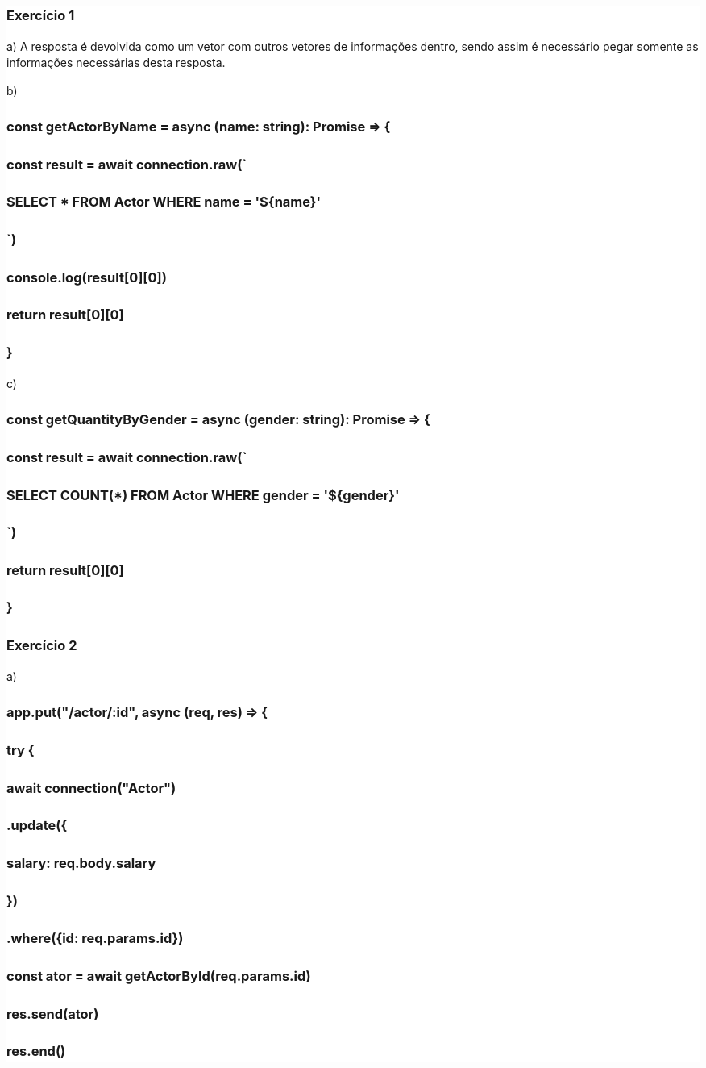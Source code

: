 ### Exercício 1
a) A resposta é devolvida como um vetor com outros vetores de informações dentro, sendo assim é necessário pegar somente as informações necessárias desta resposta.

b)
### const getActorByName = async (name: string): Promise<any> => {
###    const result = await connection.raw(`
###      SELECT * FROM Actor WHERE name = '${name}'
###    `)
###      console.log(result[0][0])  
###      return result[0][0]
###  }

c) 
### const getQuantityByGender = async (gender: string): Promise<any> => {
###    const result = await connection.raw(`
###    SELECT COUNT(*) FROM Actor WHERE gender = '${gender}'
###    `)
###      return result[0][0]
###  }

### Exercício 2
a)
###  app.put("/actor/:id", async (req, res) => {
###    try {
        
###     await connection("Actor")
###     .update({
###        salary: req.body.salary
###     })
###     .where({id: req.params.id})

###     const ator = await getActorById(req.params.id)
###      res.send(ator)
###      res.end()
    